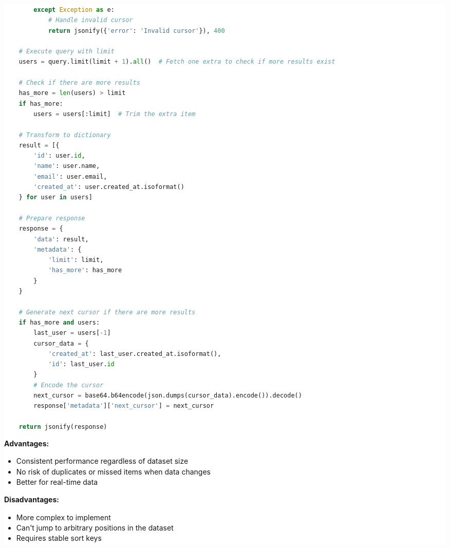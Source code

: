 ```python
        except Exception as e:
            # Handle invalid cursor
            return jsonify({'error': 'Invalid cursor'}), 400
    
    # Execute query with limit
    users = query.limit(limit + 1).all()  # Fetch one extra to check if more results exist
    
    # Check if there are more results
    has_more = len(users) > limit
    if has_more:
        users = users[:limit]  # Trim the extra item
    
    # Transform to dictionary
    result = [{
        'id': user.id,
        'name': user.name,
        'email': user.email,
        'created_at': user.created_at.isoformat()
    } for user in users]
    
    # Prepare response
    response = {
        'data': result,
        'metadata': {
            'limit': limit,
            'has_more': has_more
        }
    }
    
    # Generate next cursor if there are more results
    if has_more and users:
        last_user = users[-1]
        cursor_data = {
            'created_at': last_user.created_at.isoformat(),
            'id': last_user.id
        }
        # Encode the cursor
        next_cursor = base64.b64encode(json.dumps(cursor_data).encode()).decode()
        response['metadata']['next_cursor'] = next_cursor
    
    return jsonify(response)
```

**Advantages:**
- Consistent performance regardless of dataset size
- No risk of duplicates or missed items when data changes
- Better for real-time data

**Disadvantages:**
- More complex to implement
- Can't jump to arbitrary positions in the dataset
- Requires stable sort keys
